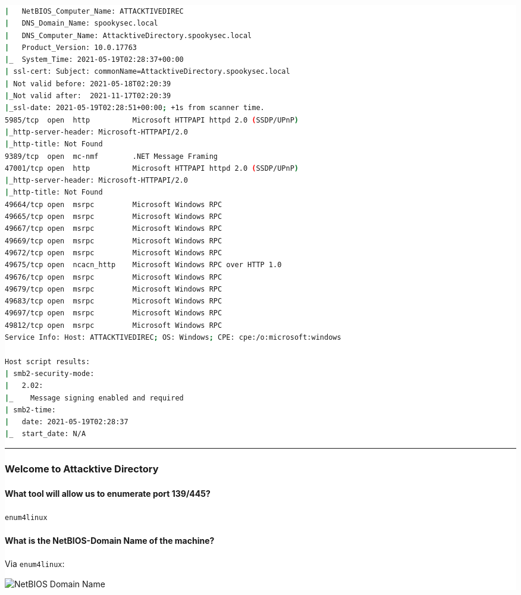 ```bash
|   NetBIOS_Computer_Name: ATTACKTIVEDIREC
|   DNS_Domain_Name: spookysec.local
|   DNS_Computer_Name: AttacktiveDirectory.spookysec.local
|   Product_Version: 10.0.17763
|_  System_Time: 2021-05-19T02:28:37+00:00
| ssl-cert: Subject: commonName=AttacktiveDirectory.spookysec.local
| Not valid before: 2021-05-18T02:20:39
|_Not valid after:  2021-11-17T02:20:39
|_ssl-date: 2021-05-19T02:28:51+00:00; +1s from scanner time.
5985/tcp  open  http          Microsoft HTTPAPI httpd 2.0 (SSDP/UPnP)
|_http-server-header: Microsoft-HTTPAPI/2.0
|_http-title: Not Found
9389/tcp  open  mc-nmf        .NET Message Framing
47001/tcp open  http          Microsoft HTTPAPI httpd 2.0 (SSDP/UPnP)
|_http-server-header: Microsoft-HTTPAPI/2.0
|_http-title: Not Found
49664/tcp open  msrpc         Microsoft Windows RPC
49665/tcp open  msrpc         Microsoft Windows RPC
49667/tcp open  msrpc         Microsoft Windows RPC
49669/tcp open  msrpc         Microsoft Windows RPC
49672/tcp open  msrpc         Microsoft Windows RPC
49675/tcp open  ncacn_http    Microsoft Windows RPC over HTTP 1.0
49676/tcp open  msrpc         Microsoft Windows RPC
49679/tcp open  msrpc         Microsoft Windows RPC
49683/tcp open  msrpc         Microsoft Windows RPC
49697/tcp open  msrpc         Microsoft Windows RPC
49812/tcp open  msrpc         Microsoft Windows RPC
Service Info: Host: ATTACKTIVEDIREC; OS: Windows; CPE: cpe:/o:microsoft:windows

Host script results:
| smb2-security-mode: 
|   2.02: 
|_    Message signing enabled and required
| smb2-time: 
|   date: 2021-05-19T02:28:37
|_  start_date: N/A
```

___

### Welcome to Attacktive Directory 

#### What tool will allow us to enumerate port 139/445?

`enum4linux`

#### What is the NetBIOS-Domain Name of the machine?

Via `enum4linux`:

![NetBIOS Domain Name](https://amirr0r.github.io/assets/img/thm/windows/attackive-directory/NetBIOS-Domain_Name.png)
